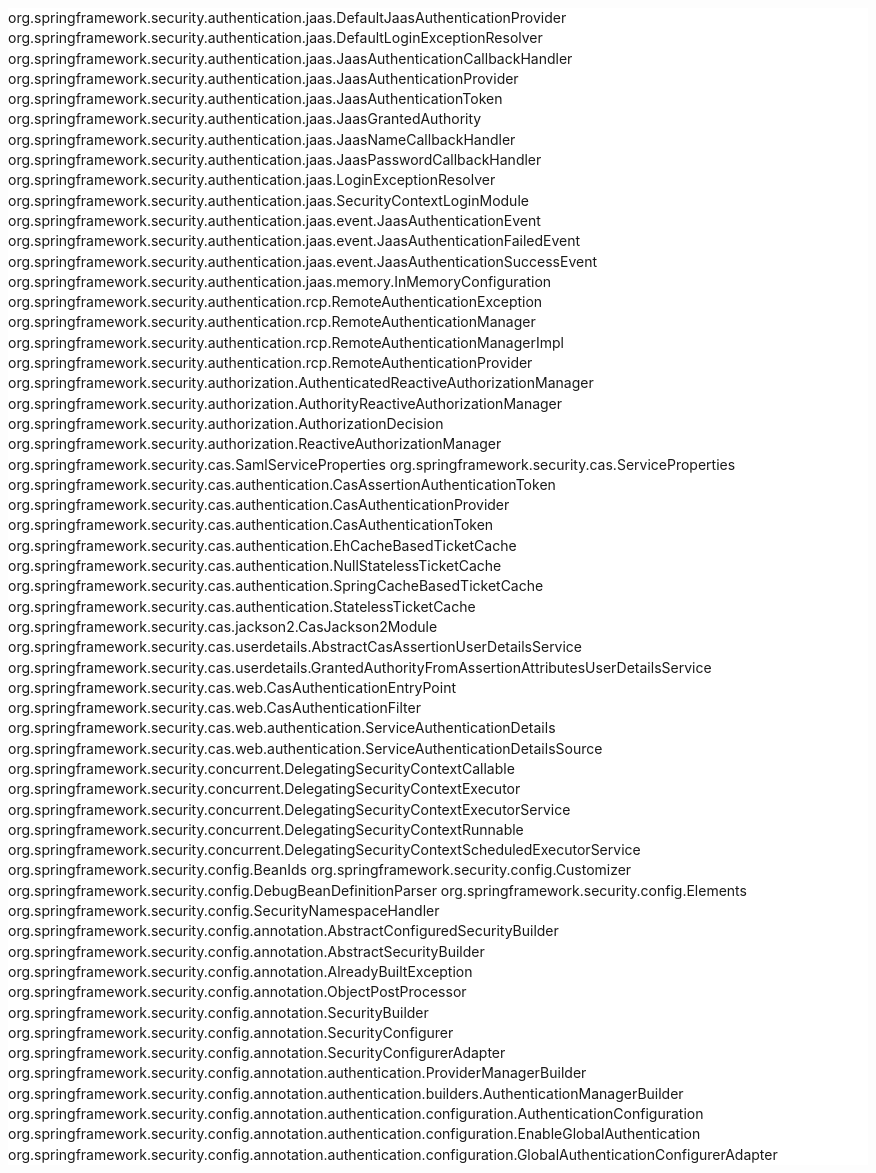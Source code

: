 org.springframework.security.authentication.jaas.DefaultJaasAuthenticationProvider
org.springframework.security.authentication.jaas.DefaultLoginExceptionResolver
org.springframework.security.authentication.jaas.JaasAuthenticationCallbackHandler
org.springframework.security.authentication.jaas.JaasAuthenticationProvider
org.springframework.security.authentication.jaas.JaasAuthenticationToken
org.springframework.security.authentication.jaas.JaasGrantedAuthority
org.springframework.security.authentication.jaas.JaasNameCallbackHandler
org.springframework.security.authentication.jaas.JaasPasswordCallbackHandler
org.springframework.security.authentication.jaas.LoginExceptionResolver
org.springframework.security.authentication.jaas.SecurityContextLoginModule
org.springframework.security.authentication.jaas.event.JaasAuthenticationEvent
org.springframework.security.authentication.jaas.event.JaasAuthenticationFailedEvent
org.springframework.security.authentication.jaas.event.JaasAuthenticationSuccessEvent
org.springframework.security.authentication.jaas.memory.InMemoryConfiguration
org.springframework.security.authentication.rcp.RemoteAuthenticationException
org.springframework.security.authentication.rcp.RemoteAuthenticationManager
org.springframework.security.authentication.rcp.RemoteAuthenticationManagerImpl
org.springframework.security.authentication.rcp.RemoteAuthenticationProvider
org.springframework.security.authorization.AuthenticatedReactiveAuthorizationManager
org.springframework.security.authorization.AuthorityReactiveAuthorizationManager
org.springframework.security.authorization.AuthorizationDecision
org.springframework.security.authorization.ReactiveAuthorizationManager
org.springframework.security.cas.SamlServiceProperties
org.springframework.security.cas.ServiceProperties
org.springframework.security.cas.authentication.CasAssertionAuthenticationToken
org.springframework.security.cas.authentication.CasAuthenticationProvider
org.springframework.security.cas.authentication.CasAuthenticationToken
org.springframework.security.cas.authentication.EhCacheBasedTicketCache
org.springframework.security.cas.authentication.NullStatelessTicketCache
org.springframework.security.cas.authentication.SpringCacheBasedTicketCache
org.springframework.security.cas.authentication.StatelessTicketCache
org.springframework.security.cas.jackson2.CasJackson2Module
org.springframework.security.cas.userdetails.AbstractCasAssertionUserDetailsService
org.springframework.security.cas.userdetails.GrantedAuthorityFromAssertionAttributesUserDetailsService
org.springframework.security.cas.web.CasAuthenticationEntryPoint
org.springframework.security.cas.web.CasAuthenticationFilter
org.springframework.security.cas.web.authentication.ServiceAuthenticationDetails
org.springframework.security.cas.web.authentication.ServiceAuthenticationDetailsSource
org.springframework.security.concurrent.DelegatingSecurityContextCallable
org.springframework.security.concurrent.DelegatingSecurityContextExecutor
org.springframework.security.concurrent.DelegatingSecurityContextExecutorService
org.springframework.security.concurrent.DelegatingSecurityContextRunnable
org.springframework.security.concurrent.DelegatingSecurityContextScheduledExecutorService
org.springframework.security.config.BeanIds
org.springframework.security.config.Customizer
org.springframework.security.config.DebugBeanDefinitionParser
org.springframework.security.config.Elements
org.springframework.security.config.SecurityNamespaceHandler
org.springframework.security.config.annotation.AbstractConfiguredSecurityBuilder
org.springframework.security.config.annotation.AbstractSecurityBuilder
org.springframework.security.config.annotation.AlreadyBuiltException
org.springframework.security.config.annotation.ObjectPostProcessor
org.springframework.security.config.annotation.SecurityBuilder
org.springframework.security.config.annotation.SecurityConfigurer
org.springframework.security.config.annotation.SecurityConfigurerAdapter
org.springframework.security.config.annotation.authentication.ProviderManagerBuilder
org.springframework.security.config.annotation.authentication.builders.AuthenticationManagerBuilder
org.springframework.security.config.annotation.authentication.configuration.AuthenticationConfiguration
org.springframework.security.config.annotation.authentication.configuration.EnableGlobalAuthentication
org.springframework.security.config.annotation.authentication.configuration.GlobalAuthenticationConfigurerAdapter